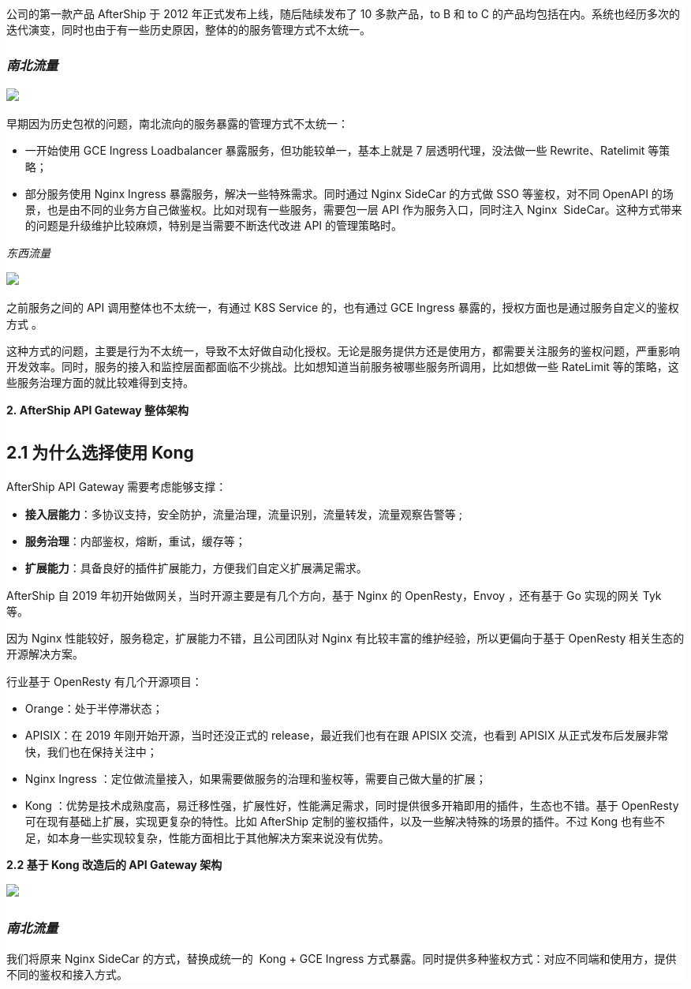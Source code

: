 公司的第一款产品 AfterShip 于 2012 年正式发布上线，随后陆续发布了 10 多款产品，to B 和 to C 的产品均包括在内。系统也经历多次的迭代演变，同时也由于有一些历史原因，整体的的服务管理方式不太统一。

### _南北流量_

![](https://mmbiz.qpic.cn/mmbiz_png/8XkvNnTiapOP1ud3QHVic4eysCuICXww9ubFeIE2FUTrNClyKZL4yhyb7WyGESNfVlZJLrkWiaJzM963A7tc7AOFg/640?wx_fmt=png)

早期因为历史包袱的问题，南北流向的服务暴露的管理方式不太统一：

*   一开始使用 GCE Ingress Loadbalancer 暴露服务，但功能较单一，基本上就是 7 层透明代理，没法做一些 Rewrite、Ratelimit 等策略；
    
*   部分服务使用 Nginx Ingress 暴露服务，解决一些特殊需求。同时通过 Nginx SideCar 的方式做 SSO 等鉴权，对不同 OpenAPI 的场景，也是由不同的业务方自己做鉴权。比如对现有一些服务，需要包一层 API 作为服务入口，同时注入 Nginx  SideCar。这种方式带来的问题是升级维护比较麻烦，特别是当需要不断迭代改进 API 的管理策略时。
    

_东西流量_

![](https://mmbiz.qpic.cn/mmbiz_png/8XkvNnTiapOP1ud3QHVic4eysCuICXww9uqzwQpQHbIjPfAXkOzbJUJ0BnHdJ1xv8ONt8ern3rqG6LDPDRwmRKsQ/640?wx_fmt=png)

之前服务之间的 API 调用整体也不太统一，有通过 K8S Service 的，也有通过 GCE Ingress 暴露的，授权方面也是通过服务自定义的鉴权方式 。

这种方式的问题，主要是行为不太统一，导致不太好做自动化授权。无论是服务提供方还是使用方，都需要关注服务的鉴权问题，严重影响开发效率。同时，服务的接入和监控层面都面临不少挑战。比如想知道当前服务被哪些服务所调用，比如想做一些 RateLimit 等的策略，这些服务治理方面的就比较难得到支持。

**2. AfterShip API Gateway 整体架构**

**2.1 为什么选择使用 Kong**
--------------------

AfterShip API Gateway 需要考虑能够支撑：

*   **接入层能力**：多协议支持，安全防护，流量治理，流量识别，流量转发，流量观察告警等 ;
    
*   **服务治理**：内部鉴权，熔断，重试，缓存等；
    
*   **扩展能力**：具备良好的插件扩展能力，方便我们自定义扩展满足需求。
    

AfterShip 自 2019 年初开始做网关，当时开源主要是有几个方向，基于 Nginx 的 OpenResty，Envoy ，还有基于 Go 实现的网关 Tyk 等。

因为 Nginx 性能较好，服务稳定，扩展能力不错，且公司团队对 Nginx 有比较丰富的维护经验，所以更偏向于基于 OpenResty 相关生态的开源解决方案。

行业基于 OpenResty 有几个开源项目：

*   Orange：处于半停滞状态；
    
*   APISIX：在 2019 年刚开始开源，当时还没正式的 release，最近我们也有在跟 APISIX 交流，也看到 APISIX 从正式发布后发展非常快，我们也在保持关注中；
    
*   Nginx Ingress ：定位做流量接入，如果需要做服务的治理和鉴权等，需要自己做大量的扩展；
    
*   Kong ：优势是技术成熟度高，易迁移性强，扩展性好，性能满足需求，同时提供很多开箱即用的插件，生态也不错。基于 OpenResty 可在现有基础上扩展，实现更复杂的特性。比如 AfterShip 定制的鉴权插件，以及一些解决特殊的场景的插件。不过 Kong 也有些不足，如本身一些实现较复杂，性能方面相比于其他解决方案来说没有优势。
    

**2.2 基于 Kong 改造后的 API Gateway 架构**

![](https://mmbiz.qpic.cn/mmbiz_png/8XkvNnTiapOP1ud3QHVic4eysCuICXww9uHgMGibyicwIcgGTgo83mkNntdLibCo9K9RhpDSgbaWlZD4h3RickOOYPww/640?wx_fmt=png)

### _南北流量_

我们将原来 Nginx SideCar 的方式，替换成统一的  Kong + GCE Ingress 方式暴露。同时提供多种鉴权方式：对应不同端和使用方，提供不同的鉴权和接入方式。

